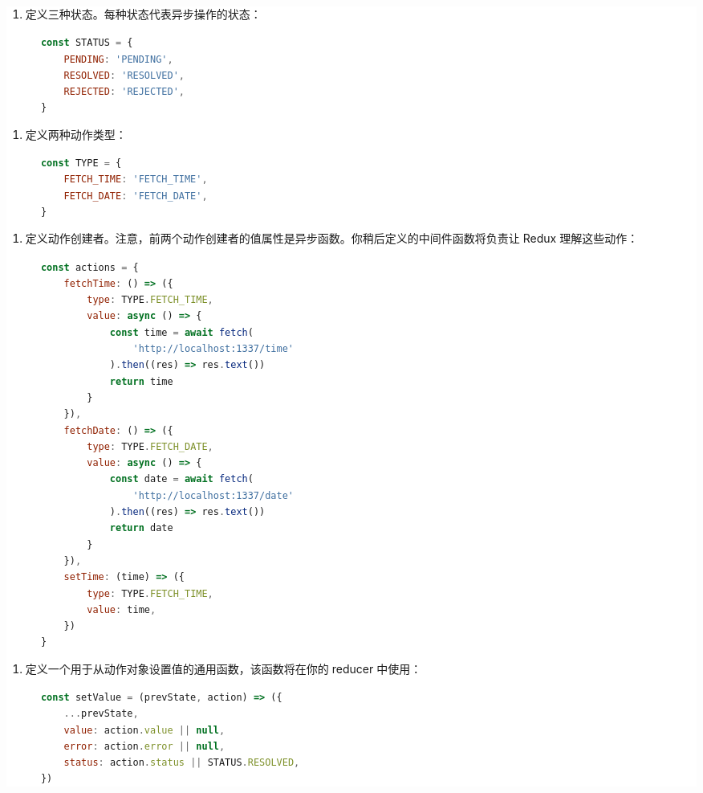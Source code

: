 1.  定义三种状态。每种状态代表异步操作的状态：

```js
      const STATUS = { 
          PENDING: 'PENDING', 
          RESOLVED: 'RESOLVED', 
          REJECTED: 'REJECTED', 
      } 
```

1.  定义两种动作类型：

```js
      const TYPE = { 
          FETCH_TIME: 'FETCH_TIME', 
          FETCH_DATE: 'FETCH_DATE', 
      } 
```

1.  定义动作创建者。注意，前两个动作创建者的值属性是异步函数。你稍后定义的中间件函数将负责让 Redux 理解这些动作：

```js
      const actions = { 
          fetchTime: () => ({ 
              type: TYPE.FETCH_TIME, 
              value: async () => { 
                  const time = await fetch( 
                      'http://localhost:1337/time' 
                  ).then((res) => res.text()) 
                  return time 
              } 
          }), 
          fetchDate: () => ({ 
              type: TYPE.FETCH_DATE, 
              value: async () => { 
                  const date = await fetch( 
                      'http://localhost:1337/date' 
                  ).then((res) => res.text()) 
                  return date 
              } 
          }), 
          setTime: (time) => ({ 
              type: TYPE.FETCH_TIME, 
              value: time, 
          }) 
      } 
```

1.  定义一个用于从动作对象设置值的通用函数，该函数将在你的 reducer 中使用：

```js
      const setValue = (prevState, action) => ({ 
          ...prevState, 
          value: action.value || null, 
          error: action.error || null, 
          status: action.status || STATUS.RESOLVED, 
      }) 
```
